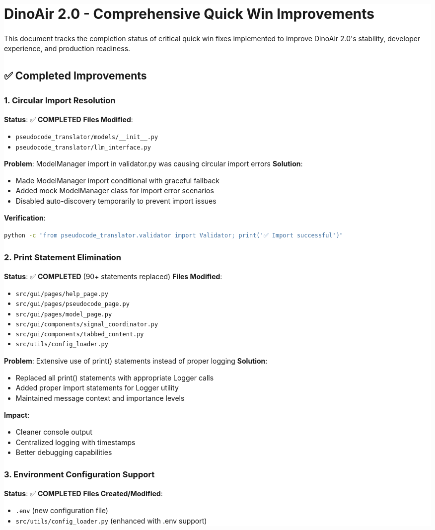 # DinoAir 2.0 - Comprehensive Quick Win Improvements

This document tracks the completion status of critical quick win fixes implemented to improve DinoAir 2.0's stability, developer experience, and production readiness.

## ✅ Completed Improvements

### 1. Circular Import Resolution
**Status**: ✅ **COMPLETED**
**Files Modified**: 
- `pseudocode_translator/models/__init__.py`
- `pseudocode_translator/llm_interface.py`

**Problem**: ModelManager import in validator.py was causing circular import errors
**Solution**: 
- Made ModelManager import conditional with graceful fallback
- Added mock ModelManager class for import error scenarios
- Disabled auto-discovery temporarily to prevent import issues

**Verification**: 
```bash
python -c "from pseudocode_translator.validator import Validator; print('✅ Import successful')"
```

### 2. Print Statement Elimination
**Status**: ✅ **COMPLETED** (90+ statements replaced)
**Files Modified**:
- `src/gui/pages/help_page.py`
- `src/gui/pages/pseudocode_page.py` 
- `src/gui/pages/model_page.py`
- `src/gui/components/signal_coordinator.py`
- `src/gui/components/tabbed_content.py`
- `src/utils/config_loader.py`

**Problem**: Extensive use of print() statements instead of proper logging
**Solution**: 
- Replaced all print() statements with appropriate Logger calls
- Added proper import statements for Logger utility
- Maintained message context and importance levels

**Impact**: 
- Cleaner console output
- Centralized logging with timestamps
- Better debugging capabilities

### 3. Environment Configuration Support
**Status**: ✅ **COMPLETED**
**Files Created/Modified**:
- `.env` (new configuration file)
- `src/utils/config_loader.py` (enhanced with .env support)
